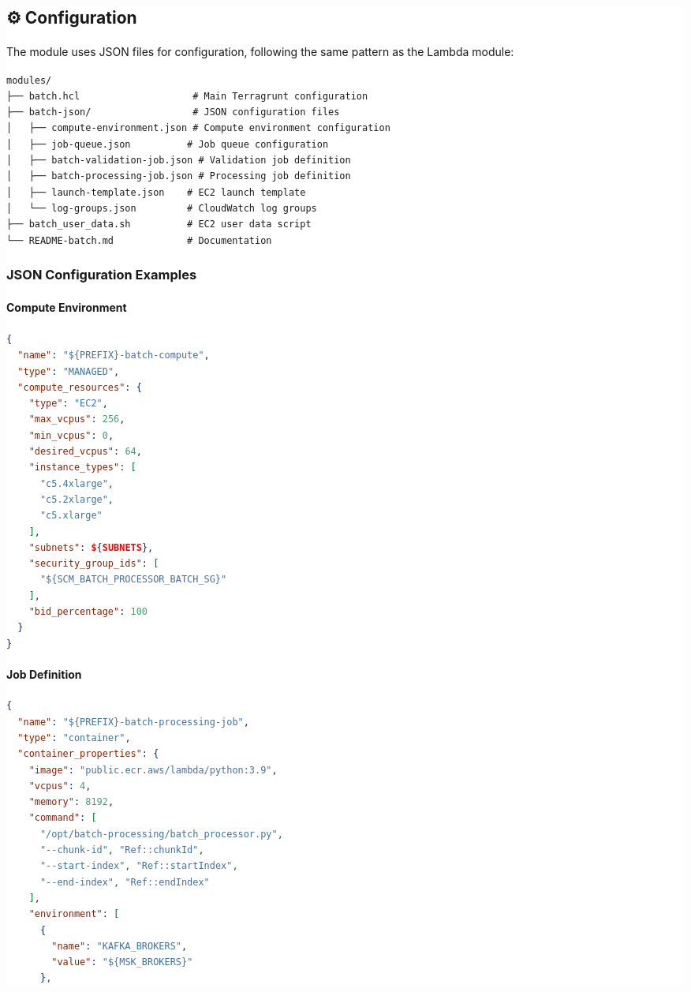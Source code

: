 ## ⚙️ Configuration

The module uses JSON files for configuration, following the same pattern as the Lambda module:

```
modules/
├── batch.hcl                    # Main Terragrunt configuration
├── batch-json/                  # JSON configuration files
│   ├── compute-environment.json # Compute environment configuration
│   ├── job-queue.json          # Job queue configuration
│   ├── batch-validation-job.json # Validation job definition
│   ├── batch-processing-job.json # Processing job definition
│   ├── launch-template.json    # EC2 launch template
│   └── log-groups.json         # CloudWatch log groups
├── batch_user_data.sh          # EC2 user data script
└── README-batch.md             # Documentation
```

### JSON Configuration Examples

#### Compute Environment
```json
{
  "name": "${PREFIX}-batch-compute",
  "type": "MANAGED",
  "compute_resources": {
    "type": "EC2",
    "max_vcpus": 256,
    "min_vcpus": 0,
    "desired_vcpus": 64,
    "instance_types": [
      "c5.4xlarge",
      "c5.2xlarge",
      "c5.xlarge"
    ],
    "subnets": ${SUBNETS},
    "security_group_ids": [
      "${SCM_BATCH_PROCESSOR_BATCH_SG}"
    ],
    "bid_percentage": 100
  }
}
```

#### Job Definition
```json
{
  "name": "${PREFIX}-batch-processing-job",
  "type": "container",
  "container_properties": {
    "image": "public.ecr.aws/lambda/python:3.9",
    "vcpus": 4,
    "memory": 8192,
    "command": [
      "/opt/batch-processing/batch_processor.py",
      "--chunk-id", "Ref::chunkId",
      "--start-index", "Ref::startIndex",
      "--end-index", "Ref::endIndex"
    ],
    "environment": [
      {
        "name": "KAFKA_BROKERS",
        "value": "${MSK_BROKERS}"
      },
```
